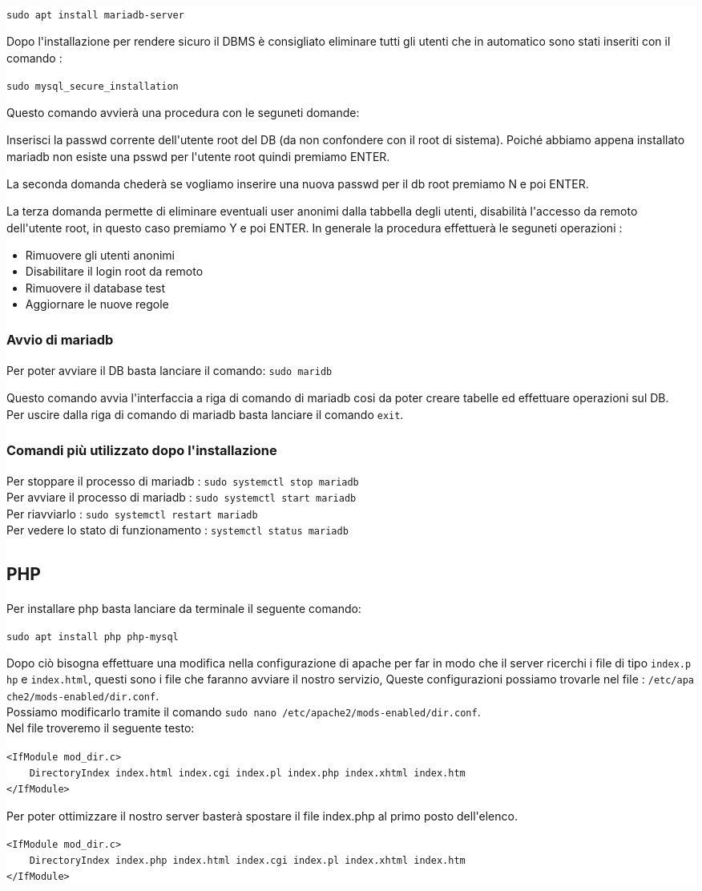 `sudo apt install mariadb-server`  

Dopo l'installazione per rendere sicuro il DBMS è consigliato eliminare tutti gli utenti che in automatico sono stati inseriti con il comando : 

`sudo mysql_secure_installation`  

Questo comando avvierà una procedura con le seguneti domande:  

Inserisci la passwd corrente dell'utente root del DB (da non confondere con il root di sistema). Poiché abbiamo appena installato mariadb non esiste una psswd per l'utente root quindi premiamo ENTER.

La seconda domanda chederà se vogliamo inserire una nuova passwd per il db root premiamo N e poi ENTER.

La terza domanda permette di eliminare eventuali user anonimi dalla tabbella degli utenti, disabilità l'accesso da remoto dell'utente root, in questo caso premiamo Y e poi ENTER.
In generale la procedura effettuerà le seguneti operazioni :

+ Rimuovere gli utenti anonimi
+ Disabilitare il login root da remoto
+ Rimuovere il database test
+ Aggiornare le nuove regole


### Avvio di mariadb
Per poter avviare il DB basta lanciare il comando: `sudo maridb`  

Questo comando avvia l'interfaccia a riga di comando di mariadb cosi da poter creare tabelle ed effettuare operazioni sul DB.  
Per uscire dalla riga di comando di mariadb basta lanciare il comando `exit`.

### Comandi più utilizzato dopo l'installazione 

Per stoppare il processo di mariadb : `sudo systemctl stop mariadb`  
Per avviare il processo di mariadb : `sudo systemctl start mariadb`  
Per riavviarlo : `sudo systemctl restart mariadb`  
Per vedere lo stato di funzionamento : `systemctl status mariadb`  



## PHP
Per installare php basta lanciare da terminale il seguente comando:  
 
`sudo apt install php php-mysql`  

Dopo ciò bisogna effettuare una modifica nella configurazione di apache per far in modo che il server ricerchi i file di tipo `index.php` e `index.html`, questi sono i file che  faranno avviare il nostro servizio, Queste configurazioni possiamo trovarle nel file : `/etc/apache2/mods-enabled/dir.conf`.  
Possiamo modificarlo tramite il comando `sudo nano /etc/apache2/mods-enabled/dir.conf`.  
Nel file troveremo il seguente testo:  
```
<IfModule mod_dir.c>
    DirectoryIndex index.html index.cgi index.pl index.php index.xhtml index.htm
</IfModule>
```
Per poter ottimizzare il nostro server basterà spostare il file index.php al primo posto dell'elenco.  
```
<IfModule mod_dir.c>
    DirectoryIndex index.php index.html index.cgi index.pl index.xhtml index.htm
</IfModule>
```
